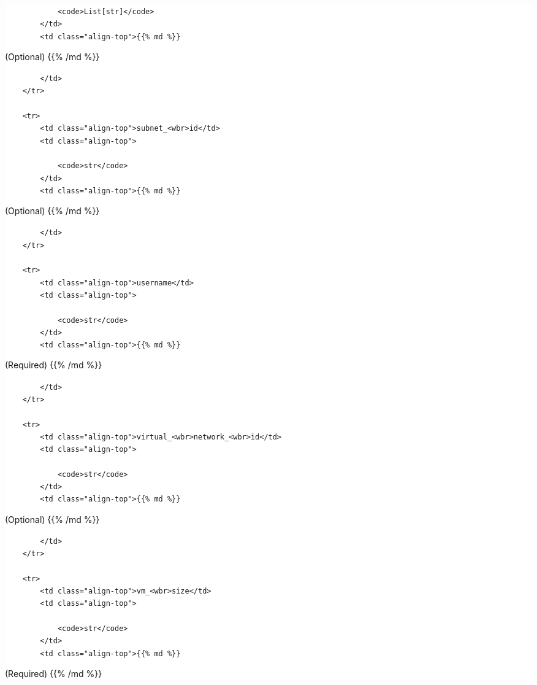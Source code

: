                 <code>List[str]</code>
            </td>
            <td class="align-top">{{% md %}} 
 (Optional)
 {{% /md %}}

            
            </td>
        </tr>
    
        <tr>
            <td class="align-top">subnet_<wbr>id</td>
            <td class="align-top">
                
                <code>str</code>
            </td>
            <td class="align-top">{{% md %}} 
 (Optional)
 {{% /md %}}

            
            </td>
        </tr>
    
        <tr>
            <td class="align-top">username</td>
            <td class="align-top">
                
                <code>str</code>
            </td>
            <td class="align-top">{{% md %}} 
 (Required)
 {{% /md %}}

            
            </td>
        </tr>
    
        <tr>
            <td class="align-top">virtual_<wbr>network_<wbr>id</td>
            <td class="align-top">
                
                <code>str</code>
            </td>
            <td class="align-top">{{% md %}} 
 (Optional)
 {{% /md %}}

            
            </td>
        </tr>
    
        <tr>
            <td class="align-top">vm_<wbr>size</td>
            <td class="align-top">
                
                <code>str</code>
            </td>
            <td class="align-top">{{% md %}} 
 (Required)
 {{% /md %}}

